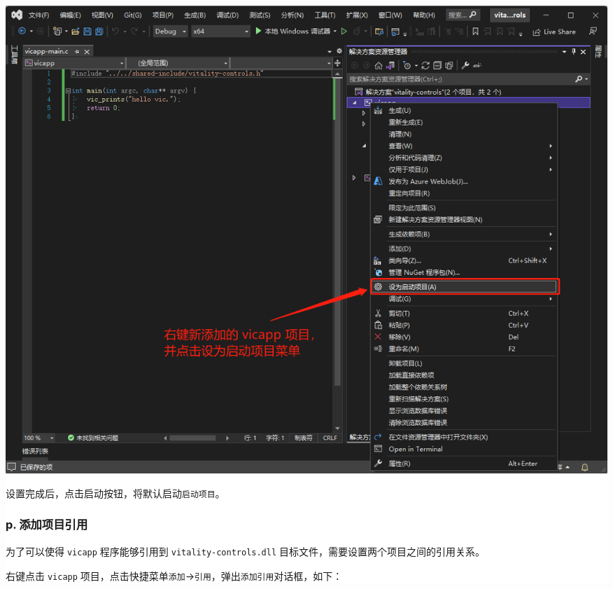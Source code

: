 <img src="imgs/23.jpg" alt="" />
</center>

设置完成后，点击启动按钮，将默认启动`启动项目`。

### p. 添加项目引用

为了可以使得 `vicapp` 程序能够引用到 `vitality-controls.dll` 目标文件，需要设置两个项目之间的引用关系。

右键点击 `vicapp` 项目，点击快捷菜单`添加`->`引用`，弹出`添加引用`对话框，如下：

<center>